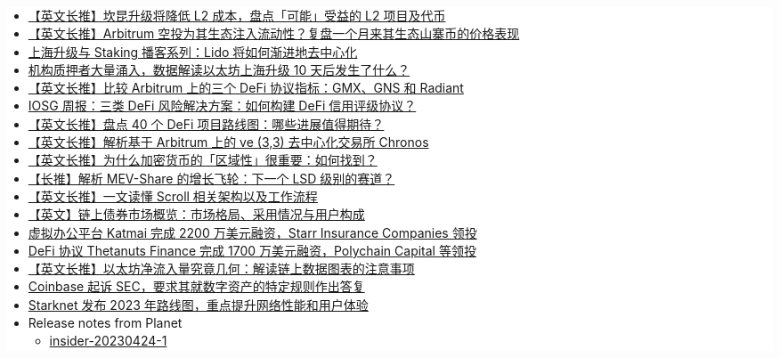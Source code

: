   - [【英文长推】坎昆升级将降低 L2 成本，盘点「可能」受益的 L2 项目及代币](https://twitter.com/Fuckonchain/status/1650436250388819969)
  - [【英文长推】Arbitrum 空投为其生态注入流动性？复盘一个月来其生态山寨币的价格表现](https://twitter.com/DeFi_Made_Here/status/1650574137264607232)
  - [上海升级与 Staking 播客系列：Lido 将如何渐进地去中心化](https://www.ethereum.cn/Staking/podcast-with-lido)
  - [机构质押者大量涌入，数据解读以太坊上海升级 10 天后发生了什么？](https://www.panewslab.com/zh/articledetails/kx3dud5q.html)
  - [【英文长推】比较 Arbitrum 上的三个 DeFi 协议指标：GMX、GNS 和 Radiant](https://twitter.com/cryptostreamhub/status/1650463576841236480)
  - [IOSG 周报：三类 DeFi 风险解决方案：如何构建 DeFi 信用评级协议？](https://mp.weixin.qq.com/s/VCYn-Jdtf7uyOHAcmwQ7Jg)
  - [【英文长推】盘点 40 个 DeFi 项目路线图：哪些进展值得期待？](https://twitter.com/TheDeFinvestor/status/1650509203063046148)
  - [【英文长推】解析基于 Arbitrum 上的 ve (3,3) 去中心化交易所 Chronos](https://twitter.com/alpha_pls/status/1650578340737335298)
  - [【英文长推】为什么加密货币的「区域性」很重要：如何找到？](https://twitter.com/milesdeutscher/status/1650509577585082370)
  - [【长推】解析 MEV-Share 的增长飞轮：下一个 LSD 级别的赛道？](https://twitter.com/NintendoDoomed/status/1650447891385942016)
  - [【英文长推】一文读懂 Scroll 相关架构以及工作流程](https://twitter.com/0xsalazar/status/1650445855592181765)
  - [【英文】链上债券市场概览：市场格局、采用情况与用户构成](https://tzedonn.substack.com/p/9-t-bill-protocols-101)
  - [虚拟办公平台 Katmai 完成 2200 万美元融资，Starr Insurance Companies 领投](https://venturebeat.com/games/katmai-raises-22m-for-a-new-take-on-the-metaverse-with-3d-virtual-office/)
  - [DeFi 协议 Thetanuts Finance 完成 1700 万美元融资，Polychain Capital 等领投](https://www.coindesk.com/business/2023/04/24/defi-protocol-thetanuts-finance-raises-17m-for-expansion-new-partnerships/)
  - [【英文长推】以太坊净流入量究竟几何：解读链上数据图表的注意事项](https://twitter.com/christine_dkim/status/1650615952331948032)
  - [Coinbase 起诉 SEC，要求其就数字资产的特定规则作出答复](https://www.coinbase.com/blog/coinbase-takes-another-formal-step-to-seek-regulatory-clarity-from-sec-for)
  - [Starknet 发布 2023 年路线图，重点提升网络性能和用户体验](https://starkware.medium.com/starknet-goals-and-roadmap-for-2023-fe7b89eead3b)
- Release notes from Planet
  - [insider-20230424-1](https://github.com/Planetable/Planet/releases/tag/insider-20230424-1)
